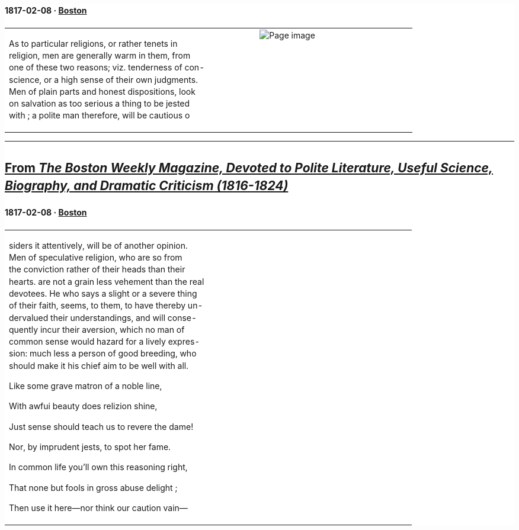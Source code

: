 #### 1817-02-08 &middot; [Boston](http://dbpedia.org/resource/Boston)

<table style="width: 100%;"><tr><td style="width: 50%">

  
As to particular religions, or rather tenets in  
religion, men are generally warm in them, from  
one of these two reasons; viz. tenderness of con-  
science, or a high sense of their own judgments.  
Men of plain parts and honest dispositions, look  
on salvation as too serious a thing to be jested  
with ; a polite man therefore, will be cautious o
</td><td style="width: 50%; max-height: 75%; margin: auto; display: block;">
<img alt="Page image" src="https://iiif.archive.org/iiif/sim_boston-weekly-magazine_1817-02-08_1_18&#0036;3/pct:68.717549,43.856589,27.985462,6.899225/600,/0/default.jpg"/>
</td>
</tr></table>

---

## [From _The Boston Weekly Magazine, Devoted to Polite Literature, Useful Science, Biography, and Dramatic Criticism (1816-1824)_](https://archive.org/details/sim_boston-weekly-magazine_1817-02-08_1_18/page/n3/mode/1up?view=theater)

#### 1817-02-08 &middot; [Boston](http://dbpedia.org/resource/Boston)

<table style="width: 100%;"><tr><td style="width: 50%">

  
siders it attentively, will be of another opinion.  
Men of speculative religion, who are so from  
the conviction rather of their heads than their  
hearts. are not a grain less vehement than the real  
devotees. He who says a slight or a severe thing  
of their faith, seems, to them, to have thereby un-  
dervalued their understandings, and will conse-  
quently incur their aversion, which no man of  
common sense would hazard for a lively expres-  
sion: much less a person of good breeding, who  
should make it his chief aim to be well with all.  
  
Like some grave matron of a noble line,  
  
With awfui beauty does relizion shine,  
  
Just sense should teach us to revere the dame!  
  
Nor, by imprudent jests, to spot her fame.  
  
In common life you’ll own this reasoning right,  
  
That none but fools in gross abuse delight ;  
  
Then use it here—nor think our caution vain—  
  